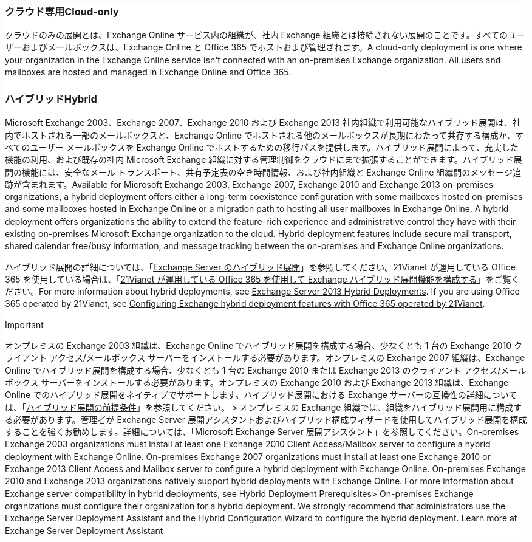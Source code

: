 ### <a name="cloud-only"></a><span data-ttu-id="24fbb-109">クラウド専用</span><span class="sxs-lookup"><span data-stu-id="24fbb-109">Cloud-only</span></span>

<span data-ttu-id="24fbb-p101">クラウドのみの展開とは、Exchange Online サービス内の組織が、社内 Exchange 組織とは接続されない展開のことです。すべてのユーザーおよびメールボックスは、Exchange Online と Office 365 でホストおよび管理されます。</span><span class="sxs-lookup"><span data-stu-id="24fbb-p101">A cloud-only deployment is one where your organization in the Exchange Online service isn't connected with an on-premises Exchange organization. All users and mailboxes are hosted and managed in Exchange Online and Office 365.</span></span>
  
### <a name="hybrid"></a><span data-ttu-id="24fbb-112">ハイブリッド</span><span class="sxs-lookup"><span data-stu-id="24fbb-112">Hybrid</span></span>

<span data-ttu-id="24fbb-p102">Microsoft Exchange 2003、Exchange 2007、Exchange 2010 および Exchange 2013 社内組織で利用可能なハイブリッド展開は、社内でホストされる一部のメールボックスと、Exchange Online でホストされる他のメールボックスが長期にわたって共存する構成か、すべてのユーザー メールボックスを Exchange Online でホストするための移行パスを提供します。ハイブリッド展開によって、充実した機能の利用、および既存の社内 Microsoft Exchange 組織に対する管理制御をクラウドにまで拡張することができます。ハイブリッド展開の機能には、安全なメール トランスポート、共有予定表の空き時間情報、および社内組織と Exchange Online 組織間のメッセージ追跡が含まれます。</span><span class="sxs-lookup"><span data-stu-id="24fbb-p102">Available for Microsoft Exchange 2003, Exchange 2007, Exchange 2010 and Exchange 2013 on-premises organizations, a hybrid deployment offers either a long-term coexistence configuration with some mailboxes hosted on-premises and some mailboxes hosted in Exchange Online or a migration path to hosting all user mailboxes in Exchange Online. A hybrid deployment offers organizations the ability to extend the feature-rich experience and administrative control they have with their existing on-premises Microsoft Exchange organization to the cloud. Hybrid deployment features include secure mail transport, shared calendar free/busy information, and message tracking between the on-premises and Exchange Online organizations.</span></span>
  
<span data-ttu-id="24fbb-p103">ハイブリッド展開の詳細については、「[Exchange Server のハイブリッド展開](/exchange/exchange-hybrid)」を参照してください。21Vianet が運用している Office 365 を使用している場合は、「[21Vianet が運用している Office 365 を使用して Exchange ハイブリッド展開機能を構成する](https://go.microsoft.com/fwlink/?LinkID=733373&amp;clcid=0x409)」をご覧ください。</span><span class="sxs-lookup"><span data-stu-id="24fbb-p103">For more information about hybrid deployments, see [Exchange Server 2013 Hybrid Deployments](/exchange/exchange-hybrid). If you are using Office 365 operated by 21Vianet, see [Configuring Exchange hybrid deployment features with Office 365 operated by 21Vianet](https://go.microsoft.com/fwlink/?LinkID=733373&amp;clcid=0x409).</span></span>
  
> [!IMPORTANT]
> <span data-ttu-id="24fbb-p104">オンプレミスの Exchange 2003 組織は、Exchange Online でハイブリッド展開を構成する場合、少なくとも 1 台の Exchange 2010 クライアント アクセス/メールボックス サーバーをインストールする必要があります。オンプレミスの Exchange 2007 組織は、Exchange Online でハイブリッド展開を構成する場合、少なくとも 1 台の Exchange 2010 または Exchange 2013 のクライアント アクセス/メールボックス サーバーをインストールする必要があります。オンプレミスの Exchange 2010 および Exchange 2013 組織は、Exchange Online でのハイブリッド展開をネイティブでサポートします。ハイブリッド展開における Exchange サーバーの互換性の詳細については、「[ハイブリッド展開の前提条件](/exchange/hybrid-deployment-prerequisites)」を参照してください。 > オンプレミスの Exchange 組織では、組織をハイブリッド展開用に構成する必要があります。管理者が Exchange Server 展開アシスタントおよびハイブリッド構成ウィザードを使用してハイブリッド展開を構成することを強くお勧めします。詳細については、「[Microsoft Exchange Server 展開アシスタント](/exchange/exchange-deployment-assistant)」を参照してください。</span><span class="sxs-lookup"><span data-stu-id="24fbb-p104">On-premises Exchange 2003 organizations must install at least one Exchange 2010 Client Access/Mailbox server to configure a hybrid deployment with Exchange Online. On-premises Exchange 2007 organizations must install at least one Exchange 2010 or Exchange 2013 Client Access and Mailbox server to configure a hybrid deployment with Exchange Online. On-premises Exchange 2010 and Exchange 2013 organizations natively support hybrid deployments with Exchange Online. For more information about Exchange server compatibility in hybrid deployments, see [Hybrid Deployment Prerequisites](/exchange/hybrid-deployment-prerequisites)> On-premises Exchange organizations must configure their organization for a hybrid deployment. We strongly recommend that administrators use the Exchange Server Deployment Assistant and the Hybrid Configuration Wizard to configure the hybrid deployment. Learn more at [Exchange Server Deployment Assistant](/exchange/exchange-deployment-assistant)</span></span>
  